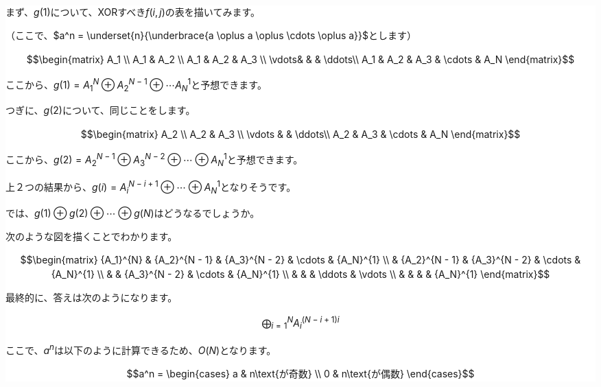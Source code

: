 まず、$g(1)$について、XORすべき$f(i,j)$の表を描いてみます。

（ここで、$a^n = \underset{n}{\underbrace{a \oplus a \oplus \cdots \oplus a}}$とします）

```math
\begin{matrix}
A_1 \\
A_1 & A_2 \\
A_1 & A_2 & A_3 \\
\vdots&   &     & \ddots\\
A_1 & A_2 & A_3 & \cdots & A_N
\end{matrix}
```

ここから、$g(1) = {A_1}^N \oplus {A_2}^{N - 1} \oplus \cdots {A_N}^{1}$と予想できます。

つぎに、$g(2)$について、同じことをします。

```math
\begin{matrix}
A_2 \\
A_2 & A_3 \\
\vdots &     & \ddots\\
A_2 & A_3 & \cdots & A_N
\end{matrix}
```

ここから、$g(2) = {A_2}^{N - 1} \oplus {A_3}^{N - 2} \oplus \cdots \oplus {A_N}^{1}$と予想できます。

上２つの結果から、$g(i) = {A_i}^{N - i + 1} \oplus \cdots \oplus {A_N}^{1}$となりそうです。

では、$g(1) \oplus g(2) \oplus \cdots \oplus g(N)$はどうなるでしょうか。

次のような図を描くことでわかります。

```math
\begin{matrix}
{A_1}^{N} & {A_2}^{N - 1} & {A_3}^{N - 2} & \cdots & {A_N}^{1} \\
          & {A_2}^{N - 1} & {A_3}^{N - 2} & \cdots & {A_N}^{1} \\
          &               & {A_3}^{N - 2} & \cdots & {A_N}^{1} \\
          &               &               & \ddots & \vdots    \\
          &               &               &        & {A_N}^{1}
\end{matrix}
```

最終的に、答えは次のようになります。

```math
\bigoplus_{i = 1}^{N} {A_i}^{(N - i + 1) i}
```

ここで、$a^n$は以下のように計算できるため、$O(N)$となります。

```math
a^n = \begin{cases}
a & n\text{が奇数} \\
0 & n\text{が偶数}
\end{cases}
```
